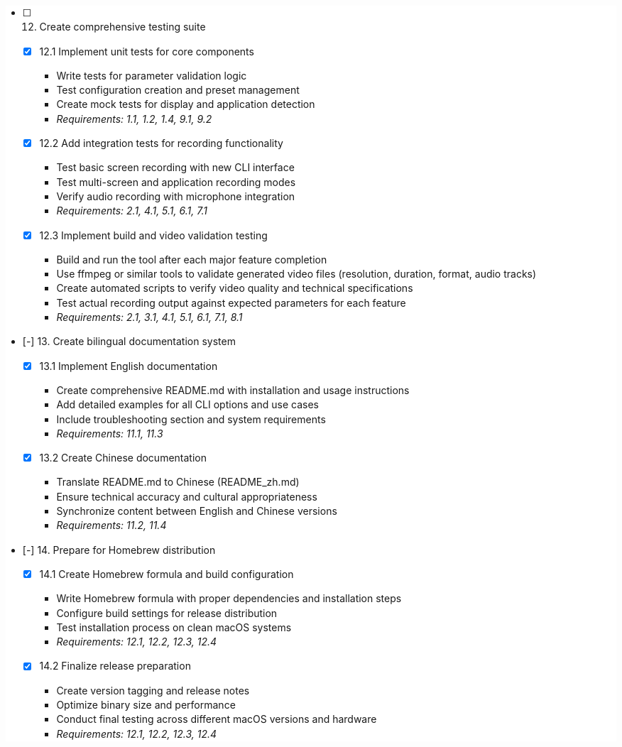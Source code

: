 - [ ] 12. Create comprehensive testing suite

  - [x] 12.1 Implement unit tests for core components

    - Write tests for parameter validation logic
    - Test configuration creation and preset management
    - Create mock tests for display and application detection
    - _Requirements: 1.1, 1.2, 1.4, 9.1, 9.2_

  - [x] 12.2 Add integration tests for recording functionality

    - Test basic screen recording with new CLI interface
    - Test multi-screen and application recording modes
    - Verify audio recording with microphone integration
    - _Requirements: 2.1, 4.1, 5.1, 6.1, 7.1_

  - [x] 12.3 Implement build and video validation testing
    - Build and run the tool after each major feature completion
    - Use ffmpeg or similar tools to validate generated video files (resolution, duration, format, audio tracks)
    - Create automated scripts to verify video quality and technical specifications
    - Test actual recording output against expected parameters for each feature
    - _Requirements: 2.1, 3.1, 4.1, 5.1, 6.1, 7.1, 8.1_

- [-] 13. Create bilingual documentation system

  - [x] 13.1 Implement English documentation

    - Create comprehensive README.md with installation and usage instructions
    - Add detailed examples for all CLI options and use cases
    - Include troubleshooting section and system requirements
    - _Requirements: 11.1, 11.3_

  - [x] 13.2 Create Chinese documentation
    - Translate README.md to Chinese (README_zh.md)
    - Ensure technical accuracy and cultural appropriateness
    - Synchronize content between English and Chinese versions
    - _Requirements: 11.2, 11.4_

- [-] 14. Prepare for Homebrew distribution

  - [x] 14.1 Create Homebrew formula and build configuration

    - Write Homebrew formula with proper dependencies and installation steps
    - Configure build settings for release distribution
    - Test installation process on clean macOS systems
    - _Requirements: 12.1, 12.2, 12.3, 12.4_

  - [x] 14.2 Finalize release preparation
    - Create version tagging and release notes
    - Optimize binary size and performance
    - Conduct final testing across different macOS versions and hardware
    - _Requirements: 12.1, 12.2, 12.3, 12.4_
